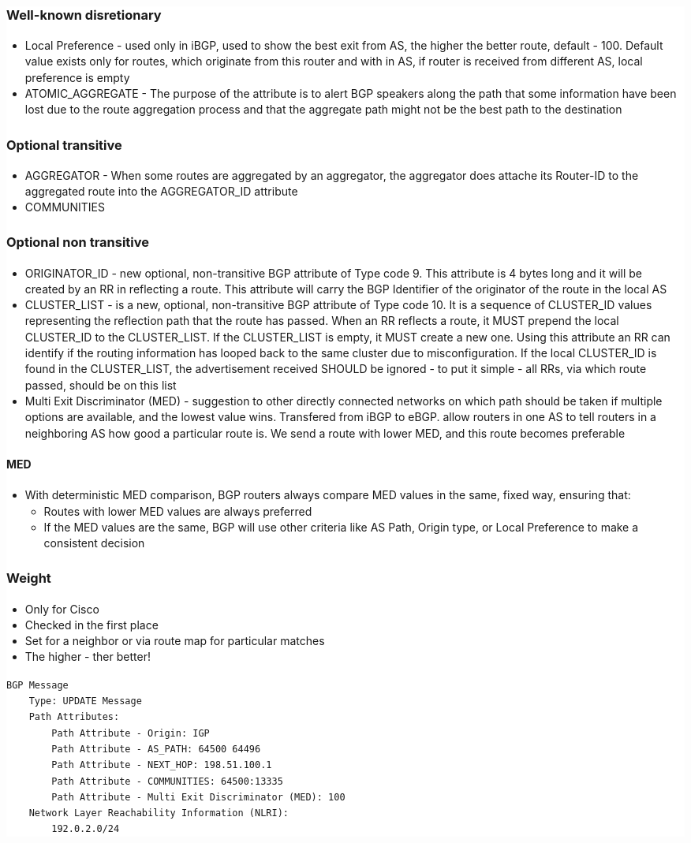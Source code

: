 ### Well-known disretionary

- Local Preference - used only in iBGP, used to show the best exit from AS, the higher the better route, default - 100. Default value exists only for routes, which originate from this router and with in AS, if router is received from different AS, local preference is empty
- ATOMIC_AGGREGATE - The purpose of the attribute is to alert BGP speakers along the path that some information have been lost due to the route aggregation process and that the aggregate path might not be the best path to the destination

### Optional transitive

- AGGREGATOR - When some routes are aggregated by an aggregator, the aggregator does attache its Router-ID to the aggregated route into the AGGREGATOR_ID attribute
- COMMUNITIES
 
### Optional non transitive

- ORIGINATOR_ID - new optional, non-transitive BGP attribute of Type code 9.  This attribute is 4 bytes long and it will be created by an RR in reflecting a route.  This attribute will carry the BGP Identifier of the originator of the route in the local AS
- CLUSTER_LIST - is a new, optional, non-transitive BGP attribute of Type code 10.  It is a sequence of CLUSTER_ID values representing the reflection path that the route has passed. When an RR reflects a route, it MUST prepend the local CLUSTER_ID to the CLUSTER_LIST.  If the CLUSTER_LIST is empty, it MUST create a new one.  Using this attribute an RR can identify if the routing information has looped back to the same cluster due to misconfiguration.  If the local CLUSTER_ID is found in the CLUSTER_LIST, the advertisement received SHOULD be ignored - to put it simple - all RRs, via which route passed, should be on this list
- Multi Exit Discriminator (MED) - suggestion to other directly connected networks on which path should be taken if multiple options are available, and the lowest value wins. Transfered from iBGP to eBGP. allow routers in one AS to tell routers in a neighboring AS how good a particular route is. We send a route with lower MED, and this route becomes preferable

#### MED

- With deterministic MED comparison, BGP routers always compare MED values in the same, fixed way, ensuring that: 
    - Routes with lower MED values are always preferred
    - If the MED values are the same, BGP will use other criteria like AS Path, Origin type, or Local Preference to make a consistent decision

### Weight

- Only for Cisco
- Checked in the first place
- Set for a neighbor or via route map for particular matches
- The higher - ther better!

```
BGP Message
    Type: UPDATE Message
    Path Attributes:
        Path Attribute - Origin: IGP
        Path Attribute - AS_PATH: 64500 64496
        Path Attribute - NEXT_HOP: 198.51.100.1
        Path Attribute - COMMUNITIES: 64500:13335
        Path Attribute - Multi Exit Discriminator (MED): 100
    Network Layer Reachability Information (NLRI):
        192.0.2.0/24
```
